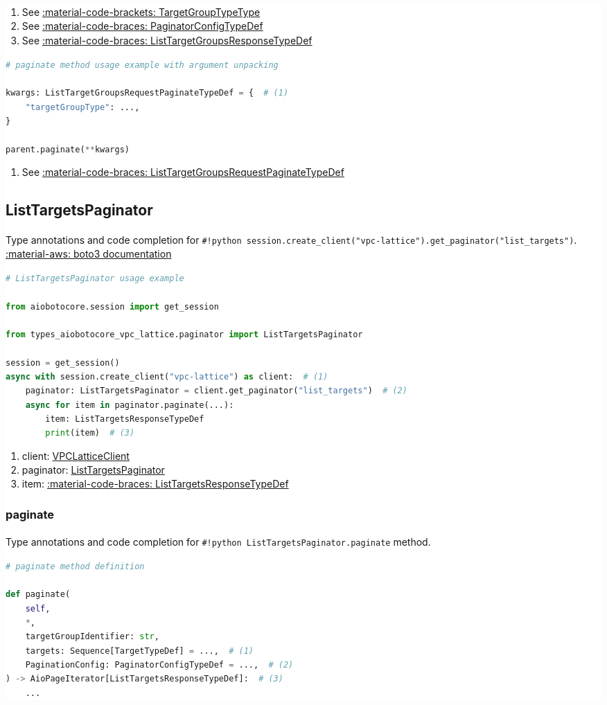 1. See [:material-code-brackets: TargetGroupTypeType](./literals.md#targetgrouptypetype) 
2. See [:material-code-braces: PaginatorConfigTypeDef](./type_defs.md#paginatorconfigtypedef) 
3. See [:material-code-braces: ListTargetGroupsResponseTypeDef](./type_defs.md#listtargetgroupsresponsetypedef) 


```python
# paginate method usage example with argument unpacking

kwargs: ListTargetGroupsRequestPaginateTypeDef = {  # (1)
    "targetGroupType": ...,
}

parent.paginate(**kwargs)
```

1. See [:material-code-braces: ListTargetGroupsRequestPaginateTypeDef](./type_defs.md#listtargetgroupsrequestpaginatetypedef) 
## ListTargetsPaginator

Type annotations and code completion for `#!python session.create_client("vpc-lattice").get_paginator("list_targets")`.
[:material-aws: boto3 documentation](https://boto3.amazonaws.com/v1/documentation/api/latest/reference/services/vpc-lattice/paginator/ListTargets.html#VPCLattice.Paginator.ListTargets)

```python
# ListTargetsPaginator usage example

from aiobotocore.session import get_session

from types_aiobotocore_vpc_lattice.paginator import ListTargetsPaginator

session = get_session()
async with session.create_client("vpc-lattice") as client:  # (1)
    paginator: ListTargetsPaginator = client.get_paginator("list_targets")  # (2)
    async for item in paginator.paginate(...):
        item: ListTargetsResponseTypeDef
        print(item)  # (3)
```

1. client: [VPCLatticeClient](./client.md)
2. paginator: [ListTargetsPaginator](./paginators.md#listtargetspaginator)
3. item: [:material-code-braces: ListTargetsResponseTypeDef](./type_defs.md#listtargetsresponsetypedef) 


### paginate

Type annotations and code completion for `#!python ListTargetsPaginator.paginate` method.

```python
# paginate method definition

def paginate(
    self,
    *,
    targetGroupIdentifier: str,
    targets: Sequence[TargetTypeDef] = ...,  # (1)
    PaginationConfig: PaginatorConfigTypeDef = ...,  # (2)
) -> AioPageIterator[ListTargetsResponseTypeDef]:  # (3)
    ...
```
